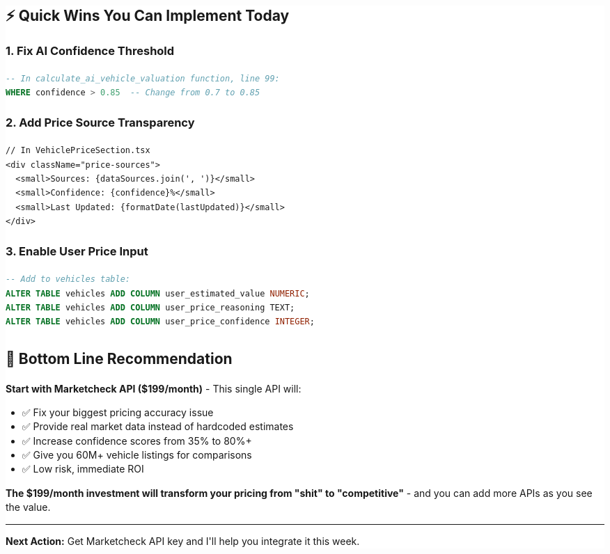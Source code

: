 ## ⚡ **Quick Wins You Can Implement Today**

### **1. Fix AI Confidence Threshold**
```sql
-- In calculate_ai_vehicle_valuation function, line 99:
WHERE confidence > 0.85  -- Change from 0.7 to 0.85
```

### **2. Add Price Source Transparency**
```tsx
// In VehiclePriceSection.tsx
<div className="price-sources">
  <small>Sources: {dataSources.join(', ')}</small>
  <small>Confidence: {confidence}%</small>
  <small>Last Updated: {formatDate(lastUpdated)}</small>
</div>
```

### **3. Enable User Price Input**
```sql
-- Add to vehicles table:
ALTER TABLE vehicles ADD COLUMN user_estimated_value NUMERIC;
ALTER TABLE vehicles ADD COLUMN user_price_reasoning TEXT;
ALTER TABLE vehicles ADD COLUMN user_price_confidence INTEGER;
```

## 🎯 **Bottom Line Recommendation**

**Start with Marketcheck API ($199/month)** - This single API will:
- ✅ Fix your biggest pricing accuracy issue
- ✅ Provide real market data instead of hardcoded estimates  
- ✅ Increase confidence scores from 35% to 80%+
- ✅ Give you 60M+ vehicle listings for comparisons
- ✅ Low risk, immediate ROI

**The $199/month investment will transform your pricing from "shit" to "competitive"** - and you can add more APIs as you see the value.

---

**Next Action:** Get Marketcheck API key and I'll help you integrate it this week.